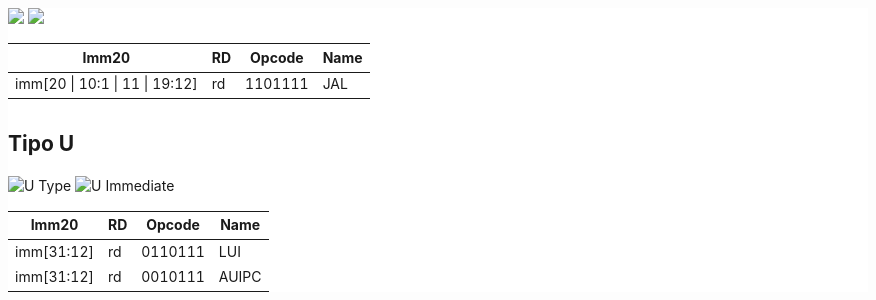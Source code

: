 ![](./jtype.svg)
![](./jimm.svg)

| Imm20                          | RD  | Opcode  | Name |
| ------------------------------ | --- | ------- | ---- |
| imm[20 \| 10:1 \| 11 \| 19:12] | rd  | 1101111 | JAL  |

## Tipo U

![U Type](./utype.svg)
![U Immediate](./uimm.svg) 

| Imm20      | RD  | Opcode  | Name  |
| ---------- | --- | ------- | ----- |
| imm[31:12] | rd  | 0110111 | LUI   |
| imm[31:12] | rd  | 0010111 | AUIPC |

